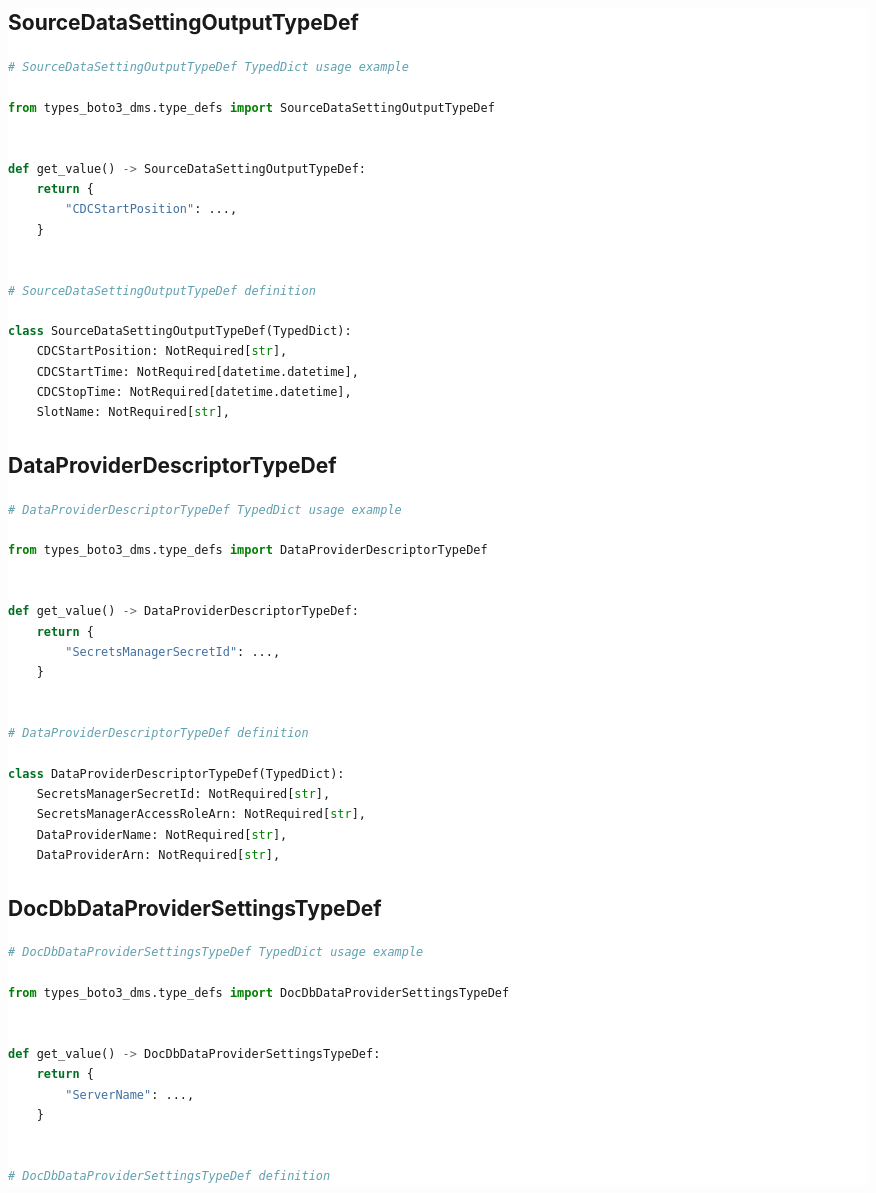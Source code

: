 
## SourceDataSettingOutputTypeDef

```python
# SourceDataSettingOutputTypeDef TypedDict usage example

from types_boto3_dms.type_defs import SourceDataSettingOutputTypeDef


def get_value() -> SourceDataSettingOutputTypeDef:
    return {
        "CDCStartPosition": ...,
    }


# SourceDataSettingOutputTypeDef definition

class SourceDataSettingOutputTypeDef(TypedDict):
    CDCStartPosition: NotRequired[str],
    CDCStartTime: NotRequired[datetime.datetime],
    CDCStopTime: NotRequired[datetime.datetime],
    SlotName: NotRequired[str],
```


## DataProviderDescriptorTypeDef

```python
# DataProviderDescriptorTypeDef TypedDict usage example

from types_boto3_dms.type_defs import DataProviderDescriptorTypeDef


def get_value() -> DataProviderDescriptorTypeDef:
    return {
        "SecretsManagerSecretId": ...,
    }


# DataProviderDescriptorTypeDef definition

class DataProviderDescriptorTypeDef(TypedDict):
    SecretsManagerSecretId: NotRequired[str],
    SecretsManagerAccessRoleArn: NotRequired[str],
    DataProviderName: NotRequired[str],
    DataProviderArn: NotRequired[str],
```


## DocDbDataProviderSettingsTypeDef

```python
# DocDbDataProviderSettingsTypeDef TypedDict usage example

from types_boto3_dms.type_defs import DocDbDataProviderSettingsTypeDef


def get_value() -> DocDbDataProviderSettingsTypeDef:
    return {
        "ServerName": ...,
    }


# DocDbDataProviderSettingsTypeDef definition

```